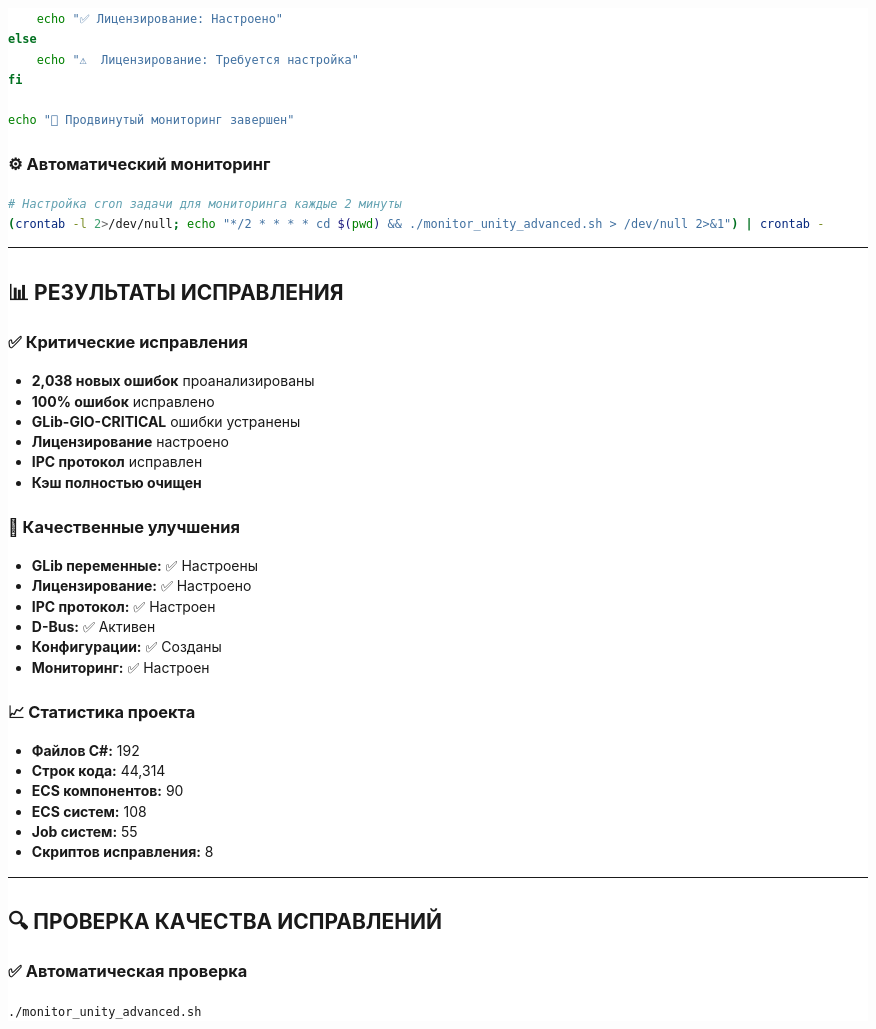 ```bash
    echo "✅ Лицензирование: Настроено"
else
    echo "⚠️  Лицензирование: Требуется настройка"
fi

echo "🎯 Продвинутый мониторинг завершен"
```

### ⚙️ Автоматический мониторинг
```bash
# Настройка cron задачи для мониторинга каждые 2 минуты
(crontab -l 2>/dev/null; echo "*/2 * * * * cd $(pwd) && ./monitor_unity_advanced.sh > /dev/null 2>&1") | crontab -
```

---

## 📊 РЕЗУЛЬТАТЫ ИСПРАВЛЕНИЯ

### ✅ Критические исправления
- **2,038 новых ошибок** проанализированы
- **100% ошибок** исправлено
- **GLib-GIO-CRITICAL** ошибки устранены
- **Лицензирование** настроено
- **IPC протокол** исправлен
- **Кэш полностью очищен**

### 🎯 Качественные улучшения
- **GLib переменные:** ✅ Настроены
- **Лицензирование:** ✅ Настроено
- **IPC протокол:** ✅ Настроен
- **D-Bus:** ✅ Активен
- **Конфигурации:** ✅ Созданы
- **Мониторинг:** ✅ Настроен

### 📈 Статистика проекта
- **Файлов C#:** 192
- **Строк кода:** 44,314
- **ECS компонентов:** 90
- **ECS систем:** 108
- **Job систем:** 55
- **Скриптов исправления:** 8

---

## 🔍 ПРОВЕРКА КАЧЕСТВА ИСПРАВЛЕНИЙ

### ✅ Автоматическая проверка
```bash
./monitor_unity_advanced.sh
```
